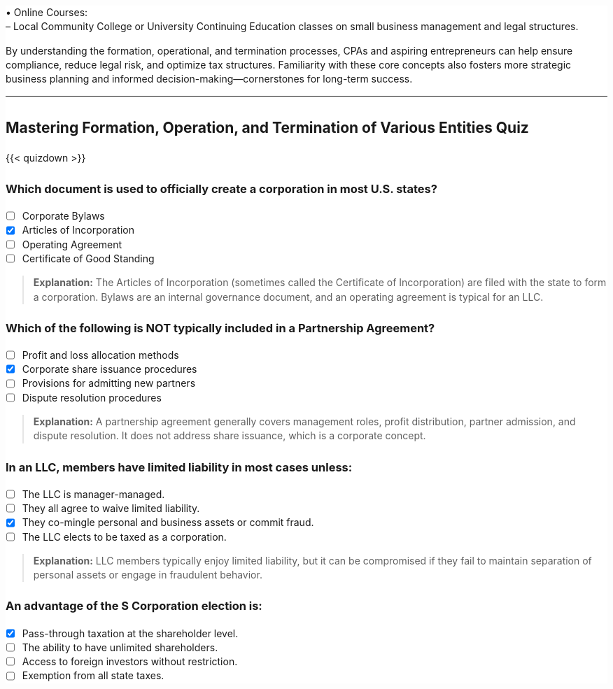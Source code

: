 • Online Courses:  
  – Local Community College or University Continuing Education classes on small business management and legal structures.

By understanding the formation, operational, and termination processes, CPAs and aspiring entrepreneurs can help ensure compliance, reduce legal risk, and optimize tax structures. Familiarity with these core concepts also fosters more strategic business planning and informed decision-making—cornerstones for long-term success.

-------------------------------------------------------------------------------

## Mastering Formation, Operation, and Termination of Various Entities Quiz

{{< quizdown >}}

### Which document is used to officially create a corporation in most U.S. states?

- [ ] Corporate Bylaws
- [x] Articles of Incorporation
- [ ] Operating Agreement
- [ ] Certificate of Good Standing

> **Explanation:** The Articles of Incorporation (sometimes called the Certificate of Incorporation) are filed with the state to form a corporation. Bylaws are an internal governance document, and an operating agreement is typical for an LLC.

### Which of the following is NOT typically included in a Partnership Agreement?

- [ ] Profit and loss allocation methods
- [x] Corporate share issuance procedures
- [ ] Provisions for admitting new partners
- [ ] Dispute resolution procedures

> **Explanation:** A partnership agreement generally covers management roles, profit distribution, partner admission, and dispute resolution. It does not address share issuance, which is a corporate concept.

### In an LLC, members have limited liability in most cases unless:

- [ ] The LLC is manager-managed.
- [ ] They all agree to waive limited liability.
- [x] They co-mingle personal and business assets or commit fraud.
- [ ] The LLC elects to be taxed as a corporation.

> **Explanation:** LLC members typically enjoy limited liability, but it can be compromised if they fail to maintain separation of personal assets or engage in fraudulent behavior. 

### An advantage of the S Corporation election is:

- [x] Pass-through taxation at the shareholder level.
- [ ] The ability to have unlimited shareholders.
- [ ] Access to foreign investors without restriction.
- [ ] Exemption from all state taxes.
